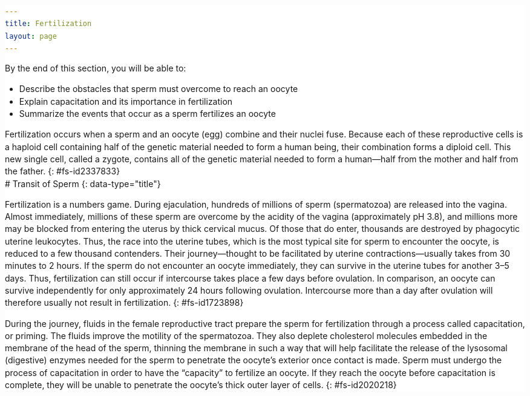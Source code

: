 ```yaml
---
title: Fertilization
layout: page
---
```


<div data-type="abstract" markdown="1">
By the end of this section, you will be able to:

* Describe the obstacles that sperm must overcome to reach an oocyte
* Explain capacitation and its importance in fertilization
* Summarize the events that occur as a sperm fertilizes an oocyte

</div>
<span data-type="term">Fertilization</span> occurs when a sperm and an
oocyte (egg) combine and their nuclei fuse. Because each of these
reproductive cells is a haploid cell containing half of the genetic
material needed to form a human being, their combination forms a diploid
cell. This new single cell, called a <span
data-type="term">zygote</span>, contains all of the genetic material
needed to form a human—half from the mother and half from the father.
{: #fs-id2337833}

<section data-depth="1" id="fs-id2303902" markdown="1">
# Transit of Sperm
{: data-type="title"}

Fertilization is a numbers game. During ejaculation, hundreds of
millions of sperm (spermatozoa) are released into the vagina. Almost
immediately, millions of these sperm are overcome by the acidity of the
vagina (approximately pH 3.8), and millions more may be blocked from
entering the uterus by thick cervical mucus. Of those that do enter,
thousands are destroyed by phagocytic uterine leukocytes. Thus, the race
into the uterine tubes, which is the most typical site for sperm to
encounter the oocyte, is reduced to a few thousand contenders. Their
journey—thought to be facilitated by uterine contractions—usually takes
from 30 minutes to 2 hours. If the sperm do not encounter an oocyte
immediately, they can survive in the uterine tubes for another 3–5 days.
Thus, fertilization can still occur if intercourse takes place a few
days before ovulation. In comparison, an oocyte can survive
independently for only approximately 24 hours following ovulation.
Intercourse more than a day after ovulation will therefore usually not
result in fertilization.
{: #fs-id1723898}

During the journey, fluids in the female reproductive tract prepare the
sperm for fertilization through a process called <span
data-type="term">capacitation</span>, or priming. The fluids improve the
motility of the spermatozoa. They also deplete cholesterol molecules
embedded in the membrane of the head of the sperm, thinning the membrane
in such a way that will help facilitate the release of the lysosomal
(digestive) enzymes needed for the sperm to penetrate the oocyte’s
exterior once contact is made. Sperm must undergo the process of
capacitation in order to have the “capacity” to fertilize an oocyte. If
they reach the oocyte before capacitation is complete, they will be
unable to penetrate the oocyte’s thick outer layer of cells.
{: #fs-id2020218}

